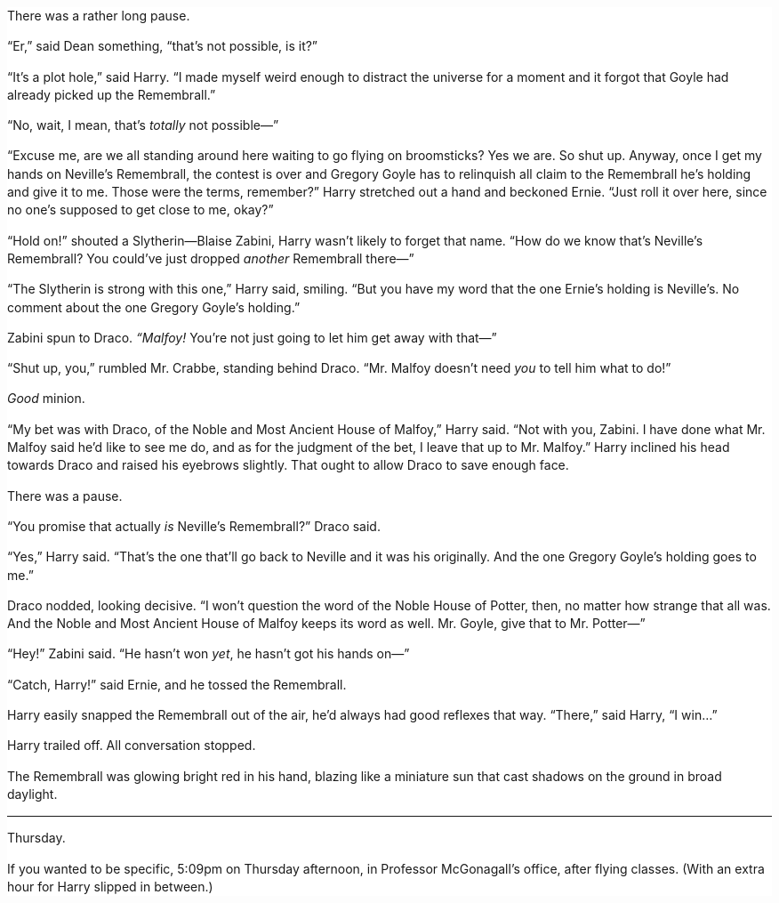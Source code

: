 There was a rather long pause.

“Er,” said Dean something, “that’s not possible, is it?”

“It’s a plot hole,” said Harry. “I made myself weird enough to distract the universe for a moment and it forgot that Goyle had already picked up the Remembrall.”

“No, wait, I mean, that’s *totally* not possible—”

“Excuse me, are we all standing around here waiting to go flying on broomsticks? Yes we are. So shut up. Anyway, once I get my hands on Neville’s Remembrall, the contest is over and Gregory Goyle has to relinquish all claim to the Remembrall he’s holding and give it to me. Those were the terms, remember?” Harry stretched out a hand and beckoned Ernie. “Just roll it over here, since no one’s supposed to get close to me, okay?”

“Hold on!” shouted a Slytherin—Blaise Zabini, Harry wasn’t likely to forget that name. “How do we know that’s Neville’s Remembrall? You could’ve just dropped *another* Remembrall there—”

“The Slytherin is strong with this one,” Harry said, smiling. “But you have my word that the one Ernie’s holding is Neville’s. No comment about the one Gregory Goyle’s holding.”

Zabini spun to Draco. *“Malfoy!* You’re not just going to let him get away with that—”

“Shut up, you,” rumbled Mr. Crabbe, standing behind Draco. “Mr. Malfoy doesn’t need *you* to tell him what to do!”

*Good* minion.

“My bet was with Draco, of the Noble and Most Ancient House of Malfoy,” Harry said. “Not with you, Zabini. I have done what Mr. Malfoy said he’d like to see me do, and as for the judgment of the bet, I leave that up to Mr. Malfoy.” Harry inclined his head towards Draco and raised his eyebrows slightly. That ought to allow Draco to save enough face.

There was a pause.

“You promise that actually *is* Neville’s Remembrall?” Draco said.

“Yes,” Harry said. “That’s the one that’ll go back to Neville and it was his originally. And the one Gregory Goyle’s holding goes to me.”

Draco nodded, looking decisive. “I won’t question the word of the Noble House of Potter, then, no matter how strange that all was. And the Noble and Most Ancient House of Malfoy keeps its word as well. Mr. Goyle, give that to Mr. Potter—”

“Hey!” Zabini said. “He hasn’t won *yet*, he hasn’t got his hands on—”

“Catch, Harry!” said Ernie, and he tossed the Remembrall.

Harry easily snapped the Remembrall out of the air, he’d always had good reflexes that way. “There,” said Harry, “I win…”

Harry trailed off. All conversation stopped.

The Remembrall was glowing bright red in his hand, blazing like a miniature sun that cast shadows on the ground in broad daylight.

* * * * *

Thursday.

If you wanted to be specific, 5:09pm on Thursday afternoon, in Professor McGonagall’s office, after flying classes. (With an extra hour for Harry slipped in between.)
